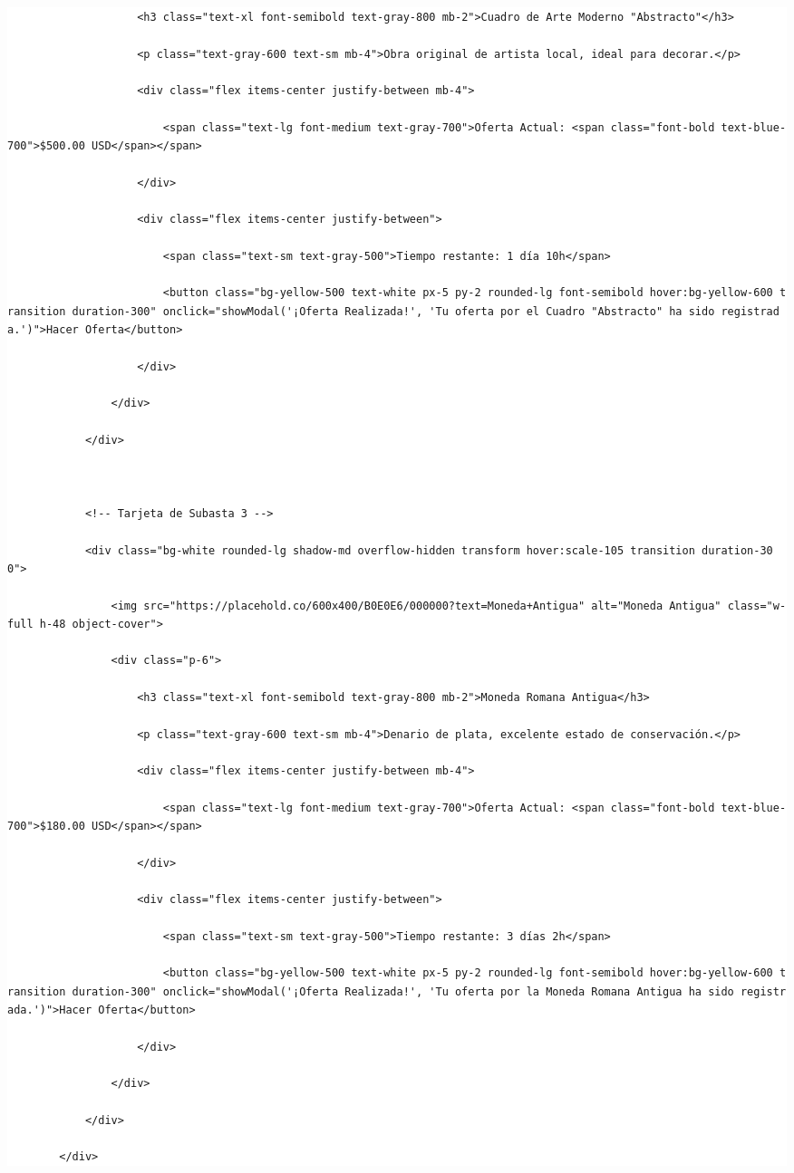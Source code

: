                         <h3 class="text-xl font-semibold text-gray-800 mb-2">Cuadro de Arte Moderno "Abstracto"</h3>

                        <p class="text-gray-600 text-sm mb-4">Obra original de artista local, ideal para decorar.</p>

                        <div class="flex items-center justify-between mb-4">

                            <span class="text-lg font-medium text-gray-700">Oferta Actual: <span class="font-bold text-blue-700">$500.00 USD</span></span>

                        </div>

                        <div class="flex items-center justify-between">

                            <span class="text-sm text-gray-500">Tiempo restante: 1 día 10h</span>

                            <button class="bg-yellow-500 text-white px-5 py-2 rounded-lg font-semibold hover:bg-yellow-600 transition duration-300" onclick="showModal('¡Oferta Realizada!', 'Tu oferta por el Cuadro "Abstracto" ha sido registrada.')">Hacer Oferta</button>

                        </div>

                    </div>

                </div>

 

                <!-- Tarjeta de Subasta 3 -->

                <div class="bg-white rounded-lg shadow-md overflow-hidden transform hover:scale-105 transition duration-300">

                    <img src="https://placehold.co/600x400/B0E0E6/000000?text=Moneda+Antigua" alt="Moneda Antigua" class="w-full h-48 object-cover">

                    <div class="p-6">

                        <h3 class="text-xl font-semibold text-gray-800 mb-2">Moneda Romana Antigua</h3>

                        <p class="text-gray-600 text-sm mb-4">Denario de plata, excelente estado de conservación.</p>

                        <div class="flex items-center justify-between mb-4">

                            <span class="text-lg font-medium text-gray-700">Oferta Actual: <span class="font-bold text-blue-700">$180.00 USD</span></span>

                        </div>

                        <div class="flex items-center justify-between">

                            <span class="text-sm text-gray-500">Tiempo restante: 3 días 2h</span>

                            <button class="bg-yellow-500 text-white px-5 py-2 rounded-lg font-semibold hover:bg-yellow-600 transition duration-300" onclick="showModal('¡Oferta Realizada!', 'Tu oferta por la Moneda Romana Antigua ha sido registrada.')">Hacer Oferta</button>

                        </div>

                    </div>

                </div>

            </div>

 